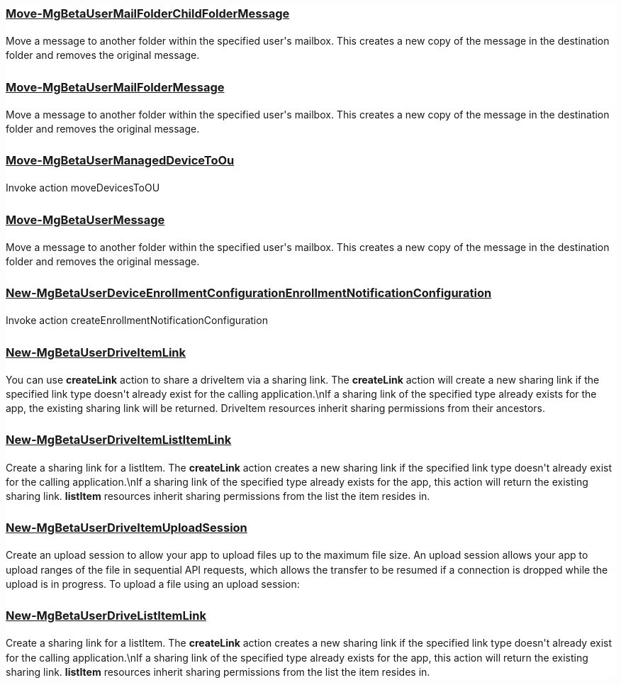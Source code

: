 ### [Move-MgBetaUserMailFolderChildFolderMessage](Move-MgBetaUserMailFolderChildFolderMessage.md)
Move a message to another folder within the specified user's mailbox.
This creates a new copy of the message in the destination folder and removes the original message.

### [Move-MgBetaUserMailFolderMessage](Move-MgBetaUserMailFolderMessage.md)
Move a message to another folder within the specified user's mailbox.
This creates a new copy of the message in the destination folder and removes the original message.

### [Move-MgBetaUserManagedDeviceToOu](Move-MgBetaUserManagedDeviceToOu.md)
Invoke action moveDevicesToOU

### [Move-MgBetaUserMessage](Move-MgBetaUserMessage.md)
Move a message to another folder within the specified user's mailbox.
This creates a new copy of the message in the destination folder and removes the original message.

### [New-MgBetaUserDeviceEnrollmentConfigurationEnrollmentNotificationConfiguration](New-MgBetaUserDeviceEnrollmentConfigurationEnrollmentNotificationConfiguration.md)
Invoke action createEnrollmentNotificationConfiguration

### [New-MgBetaUserDriveItemLink](New-MgBetaUserDriveItemLink.md)
You can use **createLink** action to share a driveItem via a sharing link.
The **createLink** action will create a new sharing link if the specified link type doesn't already exist for the calling application.\nIf a sharing link of the specified type already exists for the app, the existing sharing link will be returned.
DriveItem resources inherit sharing permissions from their ancestors.

### [New-MgBetaUserDriveItemListItemLink](New-MgBetaUserDriveItemListItemLink.md)
Create a sharing link for a listItem.
The **createLink** action creates a new sharing link if the specified link type doesn't already exist for the calling application.\nIf a sharing link of the specified type already exists for the app, this action will return the existing sharing link.
**listItem** resources inherit sharing permissions from the list the item resides in.

### [New-MgBetaUserDriveItemUploadSession](New-MgBetaUserDriveItemUploadSession.md)
Create an upload session to allow your app to upload files up to the maximum file size.
An upload session allows your app to upload ranges of the file in sequential API requests, which allows the transfer to be resumed if a connection is dropped while the upload is in progress.
To upload a file using an upload session:

### [New-MgBetaUserDriveListItemLink](New-MgBetaUserDriveListItemLink.md)
Create a sharing link for a listItem.
The **createLink** action creates a new sharing link if the specified link type doesn't already exist for the calling application.\nIf a sharing link of the specified type already exists for the app, this action will return the existing sharing link.
**listItem** resources inherit sharing permissions from the list the item resides in.
